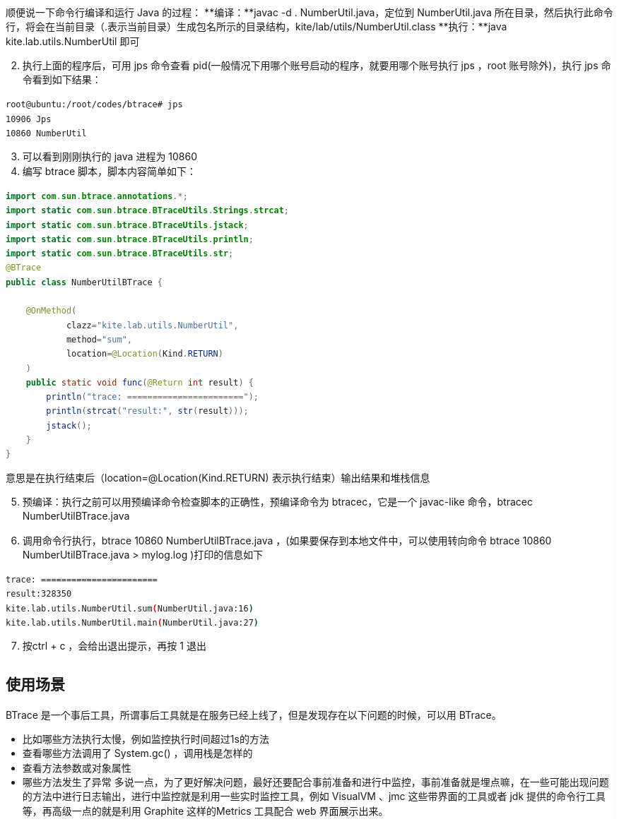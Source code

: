 顺便说一下命令行编译和运行 Java 的过程：
**编译：**javac -d . NumberUtil.java，定位到 NumberUtil.java 所在目录，然后执行此命令行，将会在当前目录（.表示当前目录）生成包名所示的目录结构，kite/lab/utils/NumberUtil.class
**执行：**java kite.lab.utils.NumberUtil 即可　　

2. 执行上面的程序后，可用 jps 命令查看 pid(一般情况下用哪个账号启动的程序，就要用哪个账号执行 jps ，root 账号除外)，执行 jps 命令看到如下结果：
```bash
root@ubuntu:/root/codes/btrace# jps
10906 Jps
10860 NumberUtil
```

3. 可以看到刚刚执行的 java 进程为 10860　　
4. 编写 btrace 脚本，脚本内容简单如下：
```java
import com.sun.btrace.annotations.*;
import static com.sun.btrace.BTraceUtils.Strings.strcat;
import static com.sun.btrace.BTraceUtils.jstack;
import static com.sun.btrace.BTraceUtils.println;
import static com.sun.btrace.BTraceUtils.str;
@BTrace
public class NumberUtilBTrace {
    
    @OnMethod(
            clazz="kite.lab.utils.NumberUtil",
            method="sum",
            location=@Location(Kind.RETURN)
    )
    public static void func(@Return int result) {
        println("trace: =======================");
        println(strcat("result:", str(result)));
        jstack();
    }
}
```
意思是在执行结束后（location=@Location(Kind.RETURN) 表示执行结束）输出结果和堆栈信息　　

5. 预编译：执行之前可以用预编译命令检查脚本的正确性，预编译命令为 btracec，它是一个 javac-like 命令，btracec NumberUtilBTrace.java

6. 调用命令行执行，btrace 10860 NumberUtilBTrace.java ，(如果要保存到本地文件中，可以使用转向命令 btrace 10860 NumberUtilBTrace.java > mylog.log )打印的信息如下
```bash
trace: =======================
result:328350
kite.lab.utils.NumberUtil.sum(NumberUtil.java:16)
kite.lab.utils.NumberUtil.main(NumberUtil.java:27)
```

7. 按ctrl + c ，会给出退出提示，再按 1 退出





## 使用场景
BTrace 是一个事后工具，所谓事后工具就是在服务已经上线了，但是发现存在以下问题的时候，可以用 BTrace。
* 比如哪些方法执行太慢，例如监控执行时间超过1s的方法
* 查看哪些方法调用了 System.gc() ，调用栈是怎样的
* 查看方法参数或对象属性
* 哪些方法发生了异常
  多说一点，为了更好解决问题，最好还要配合事前准备和进行中监控，事前准备就是埋点嘛，在一些可能出现问题的方法中进行日志输出，进行中监控就是利用一些实时监控工具，例如 VisualVM 、jmc 这些带界面的工具或者 jdk 提供的命令行工具等，再高级一点的就是利用 Graphite 这样的Metrics 工具配合 web 界面展示出来。
